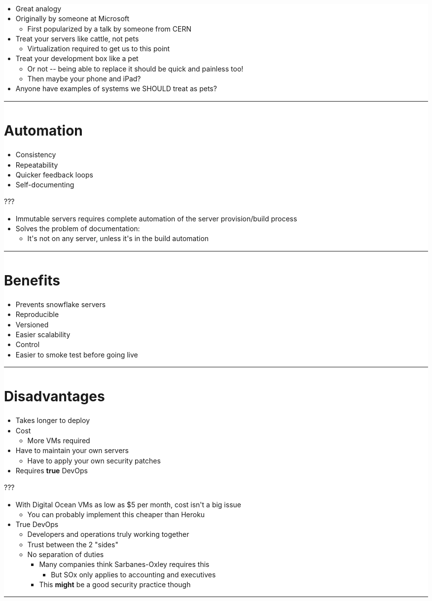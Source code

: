 * Great analogy
* Originally by someone at Microsoft
  * First popularized by a talk by someone from CERN
* Treat your servers like cattle, not pets
  * Virtualization required to get us to this point
* Treat your development box like a pet
  * Or not -- being able to replace it should be quick and painless too!
  * Then maybe your phone and iPad?
* Anyone have examples of systems we SHOULD treat as pets?

---

Automation
==========

* Consistency
* Repeatability
* Quicker feedback loops
* Self-documenting

???

* Immutable servers requires complete automation of the server provision/build process
* Solves the problem of documentation:
  * It's not on any server, unless it's in the build automation

---

Benefits
========

* Prevents snowflake servers
* Reproducible
* Versioned
* Easier scalability
* Control
* Easier to smoke test before going live

---

Disadvantages
=============

* Takes longer to deploy
* Cost
  * More VMs required
* Have to maintain your own servers
  * Have to apply your own security patches
* Requires **true** DevOps

???

* With Digital Ocean VMs as low as $5 per month, cost isn't a big issue
  * You can probably implement this cheaper than Heroku
* True DevOps
  * Developers and operations truly working together
  * Trust between the 2 "sides"
  * No separation of duties
    * Many companies think Sarbanes-Oxley requires this
      * But SOx only applies to accounting and executives
    * This **might** be a good security practice though

---